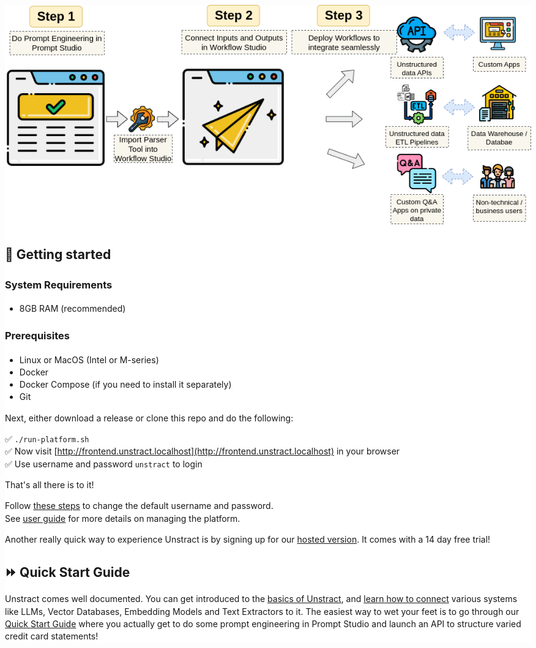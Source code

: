 ![img Using Unstract](docs/assets/Using_Unstract.png)

## 🚀 Getting started

### System Requirements

- 8GB RAM (recommended)

### Prerequisites

- Linux or MacOS (Intel or M-series)
- Docker
- Docker Compose (if you need to install it separately)
- Git

Next, either download a release or clone this repo and do the following:

✅ `./run-platform.sh`<br>
✅ Now visit [http://frontend.unstract.localhost](http://frontend.unstract.localhost) in your browser <br>
✅ Use username and password `unstract` to login


That's all there is to it!

Follow [these steps](backend/README.md#authentication) to change the default username and password.  
See [user guide](https://docs.unstract.com/unstract/unstract_platform/user_guides/run_platform) for more details on managing the platform.  

Another really quick way to experience Unstract is by signing up for our [hosted version](https://us-central.unstract.com/). It comes with a 14 day free trial!

## ⏩ Quick Start Guide

Unstract comes well documented. You can get introduced to the [basics of Unstract](https://docs.unstract.com/unstract/), and [learn how to connect](https://docs.unstract.com/unstract/unstract_platform/setup_accounts/whats_needed) various systems like LLMs, Vector Databases, Embedding Models and Text Extractors to it. The easiest way to wet your feet is to go through our [Quick Start Guide](https://docs.unstract.com/unstract/unstract_platform/quick_start) where you actually get to do some prompt engineering in Prompt Studio and launch an API to structure varied credit card statements!
